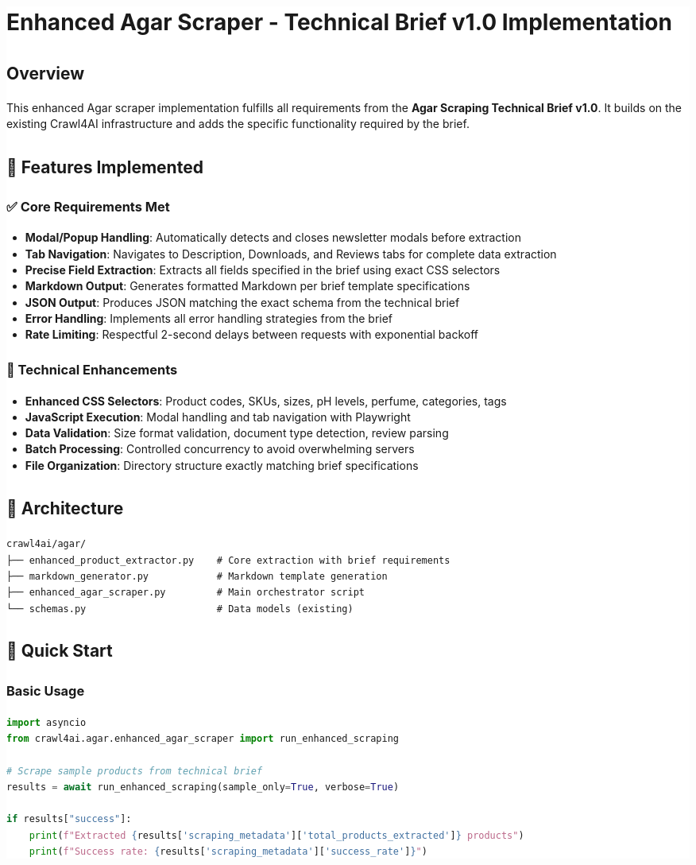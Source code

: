 # Enhanced Agar Scraper - Technical Brief v1.0 Implementation

## Overview

This enhanced Agar scraper implementation fulfills all requirements from the **Agar Scraping Technical Brief v1.0**. It builds on the existing Crawl4AI infrastructure and adds the specific functionality required by the brief.

## 🎯 Features Implemented

### ✅ Core Requirements Met
- **Modal/Popup Handling**: Automatically detects and closes newsletter modals before extraction
- **Tab Navigation**: Navigates to Description, Downloads, and Reviews tabs for complete data extraction
- **Precise Field Extraction**: Extracts all fields specified in the brief using exact CSS selectors
- **Markdown Output**: Generates formatted Markdown per brief template specifications
- **JSON Output**: Produces JSON matching the exact schema from the technical brief
- **Error Handling**: Implements all error handling strategies from the brief
- **Rate Limiting**: Respectful 2-second delays between requests with exponential backoff

### 🔧 Technical Enhancements
- **Enhanced CSS Selectors**: Product codes, SKUs, sizes, pH levels, perfume, categories, tags
- **JavaScript Execution**: Modal handling and tab navigation with Playwright
- **Data Validation**: Size format validation, document type detection, review parsing
- **Batch Processing**: Controlled concurrency to avoid overwhelming servers
- **File Organization**: Directory structure exactly matching brief specifications

## 📁 Architecture

```
crawl4ai/agar/
├── enhanced_product_extractor.py    # Core extraction with brief requirements
├── markdown_generator.py            # Markdown template generation
├── enhanced_agar_scraper.py         # Main orchestrator script
└── schemas.py                       # Data models (existing)
```

## 🚀 Quick Start

### Basic Usage

```python
import asyncio
from crawl4ai.agar.enhanced_agar_scraper import run_enhanced_scraping

# Scrape sample products from technical brief
results = await run_enhanced_scraping(sample_only=True, verbose=True)

if results["success"]:
    print(f"Extracted {results['scraping_metadata']['total_products_extracted']} products")
    print(f"Success rate: {results['scraping_metadata']['success_rate']}")
```
